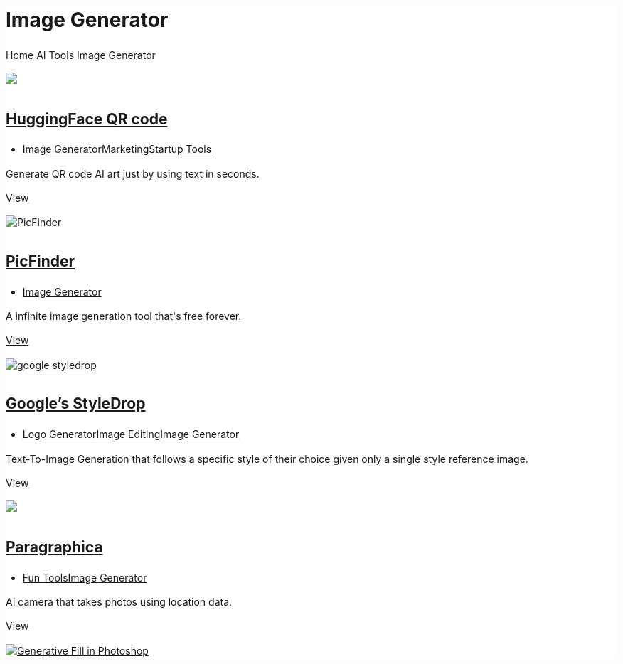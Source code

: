 Image Generator
===============

[Home](https://aivalley.ai/) [AI Tools](https://aivalley.ai/category/aitools/) Image Generator

[![](https://aivalley.ai/wp-content/uploads/2023/06/dewdw-768x768.png)](https://aivalley.ai/huggingface-qr-code/)

[HuggingFace QR code](https://aivalley.ai/huggingface-qr-code/)
---------------------------------------------------------------

*   [Image Generator](https://aivalley.ai/category/aitools/image-generator/)[Marketing](https://aivalley.ai/category/aitools/marketing/)[Startup Tools](https://aivalley.ai/category/aitools/startup-tools/)

Generate QR code AI art just by using text in seconds.

[View](https://aivalley.ai/huggingface-qr-code/)

[![PicFinder](https://aivalley.ai/wp-content/uploads/2023/06/PicFinder-768x379.png)](https://aivalley.ai/picfinder/)

[PicFinder](https://aivalley.ai/picfinder/)
-------------------------------------------

*   [Image Generator](https://aivalley.ai/category/aitools/image-generator/)

A infinite image generation tool that's free forever.

[View](https://aivalley.ai/picfinder/)

[![google styledrop](https://aivalley.ai/wp-content/uploads/2023/06/google-styledrop-768x394.png)](https://aivalley.ai/googles-styledrop/)

[Google’s StyleDrop](https://aivalley.ai/googles-styledrop/)
------------------------------------------------------------

*   [Logo Generator](https://aivalley.ai/category/aitools/logo-generator/)[Image Editing](https://aivalley.ai/category/aitools/image-editing/)[Image Generator](https://aivalley.ai/category/aitools/image-generator/)

Text-To-Image Generation that follows a specific style of their choice given only a single style reference image.

[View](https://aivalley.ai/googles-styledrop/)

[![](https://aivalley.ai/wp-content/uploads/2023/06/Paragraphica-768x574.png)](https://aivalley.ai/paragraphica/)

[Paragraphica](https://aivalley.ai/paragraphica/)
-------------------------------------------------

*   [Fun Tools](https://aivalley.ai/category/aitools/fun-tools/)[Image Generator](https://aivalley.ai/category/aitools/image-generator/)

AI camera that takes photos using location data.

[View](https://aivalley.ai/paragraphica/)

[![Generative Fill in Photoshop](https://aivalley.ai/wp-content/uploads/2023/05/remove-o-768x384.png)](https://aivalley.ai/photoshop-ai/)
